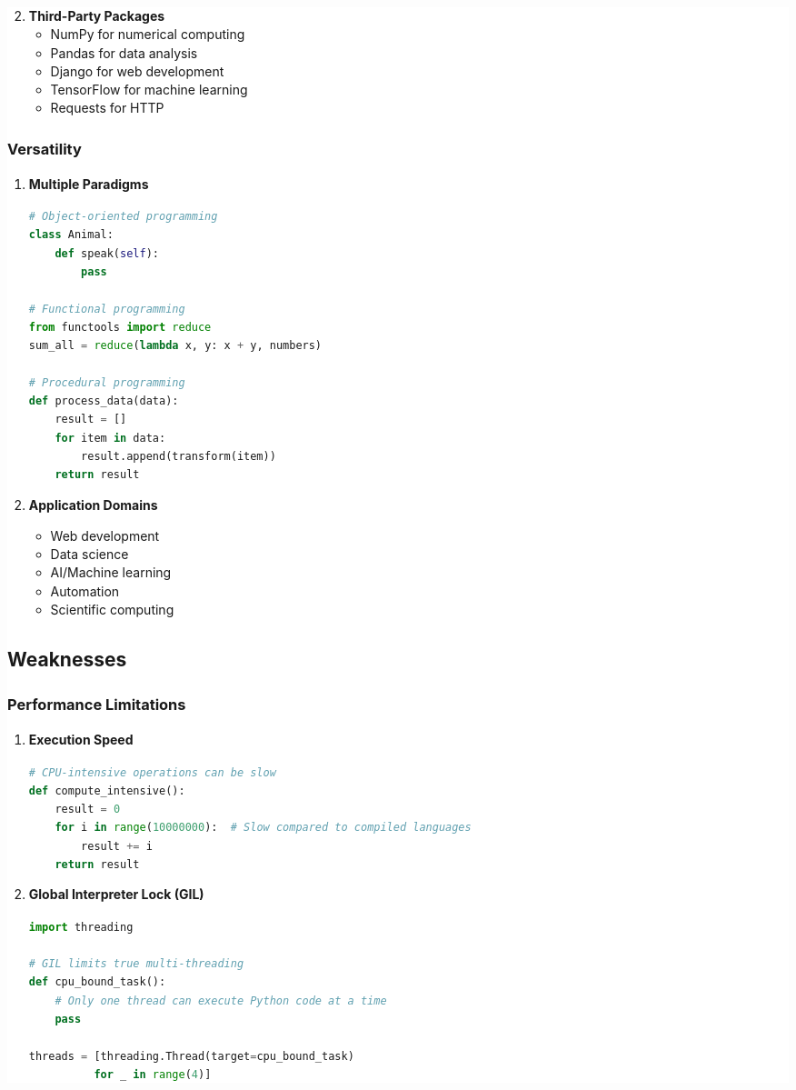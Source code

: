 2. **Third-Party Packages**
   - NumPy for numerical computing
   - Pandas for data analysis
   - Django for web development
   - TensorFlow for machine learning
   - Requests for HTTP

### Versatility
1. **Multiple Paradigms**
   ```python
   # Object-oriented programming
   class Animal:
       def speak(self):
           pass
   
   # Functional programming
   from functools import reduce
   sum_all = reduce(lambda x, y: x + y, numbers)
   
   # Procedural programming
   def process_data(data):
       result = []
       for item in data:
           result.append(transform(item))
       return result
   ```

2. **Application Domains**
   - Web development
   - Data science
   - AI/Machine learning
   - Automation
   - Scientific computing

## Weaknesses

### Performance Limitations
1. **Execution Speed**
   ```python
   # CPU-intensive operations can be slow
   def compute_intensive():
       result = 0
       for i in range(10000000):  # Slow compared to compiled languages
           result += i
       return result
   ```

2. **Global Interpreter Lock (GIL)**
   ```python
   import threading
   
   # GIL limits true multi-threading
   def cpu_bound_task():
       # Only one thread can execute Python code at a time
       pass
   
   threads = [threading.Thread(target=cpu_bound_task) 
             for _ in range(4)]
   ```
